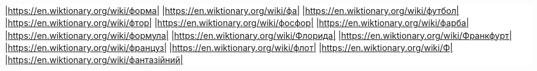 |https://en.wiktionary.org/wiki/форма|
|https://en.wiktionary.org/wiki/фа|
|https://en.wiktionary.org/wiki/футбол|
|https://en.wiktionary.org/wiki/фтор|
|https://en.wiktionary.org/wiki/фосфор|
|https://en.wiktionary.org/wiki/фарба|
|https://en.wiktionary.org/wiki/формула|
|https://en.wiktionary.org/wiki/Флорида|
|https://en.wiktionary.org/wiki/Франкфурт|
|https://en.wiktionary.org/wiki/француз|
|https://en.wiktionary.org/wiki/флот|
|https://en.wiktionary.org/wiki/Ф|
|https://en.wiktionary.org/wiki/фантазійний|
